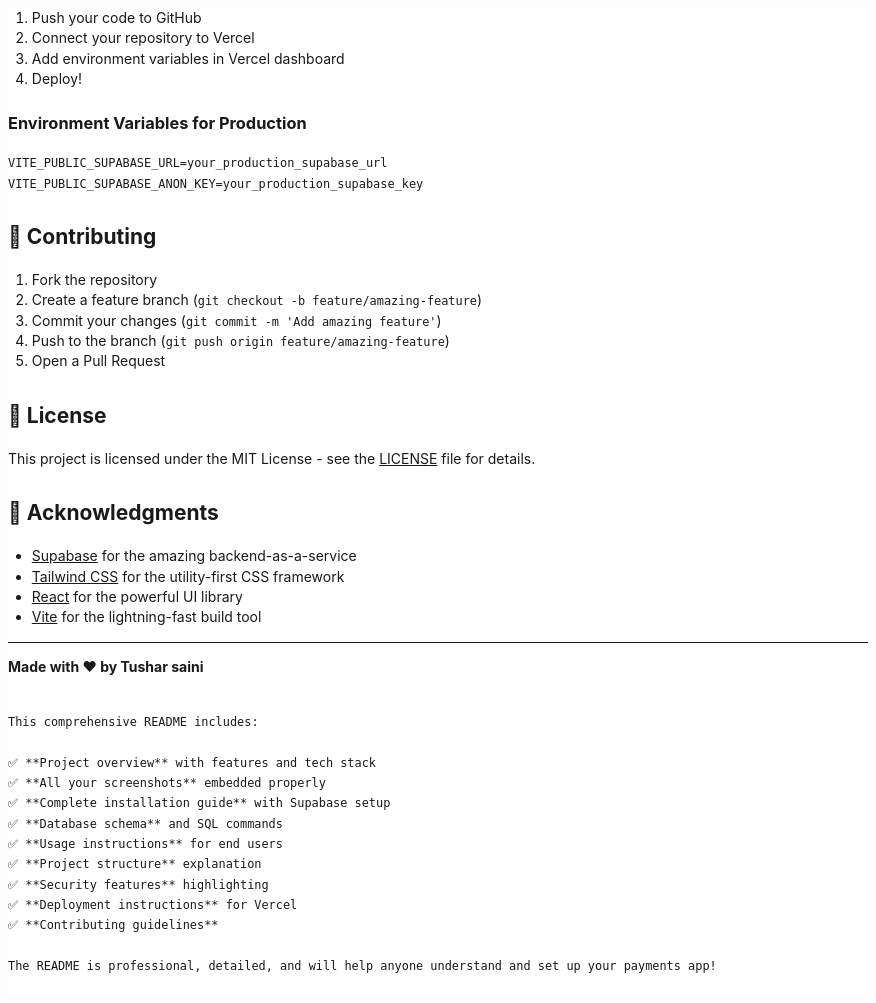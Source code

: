 1. Push your code to GitHub
2. Connect your repository to Vercel
3. Add environment variables in Vercel dashboard
4. Deploy!

### Environment Variables for Production
```
VITE_PUBLIC_SUPABASE_URL=your_production_supabase_url
VITE_PUBLIC_SUPABASE_ANON_KEY=your_production_supabase_key
```

## 🤝 Contributing

1. Fork the repository
2. Create a feature branch (`git checkout -b feature/amazing-feature`)
3. Commit your changes (`git commit -m 'Add amazing feature'`)
4. Push to the branch (`git push origin feature/amazing-feature`)
5. Open a Pull Request

## 📝 License

This project is licensed under the MIT License - see the [LICENSE](LICENSE) file for details.

## 🙏 Acknowledgments

- [Supabase](https://supabase.com) for the amazing backend-as-a-service
- [Tailwind CSS](https://tailwindcss.com) for the utility-first CSS framework
- [React](https://reactjs.org) for the powerful UI library
- [Vite](https://vitejs.dev) for the lightning-fast build tool



---

**Made with ❤️ by Tushar saini**
```

This comprehensive README includes:

✅ **Project overview** with features and tech stack  
✅ **All your screenshots** embedded properly  
✅ **Complete installation guide** with Supabase setup  
✅ **Database schema** and SQL commands  
✅ **Usage instructions** for end users  
✅ **Project structure** explanation  
✅ **Security features** highlighting  
✅ **Deployment instructions** for Vercel  
✅ **Contributing guidelines**  

The README is professional, detailed, and will help anyone understand and set up your payments app!

